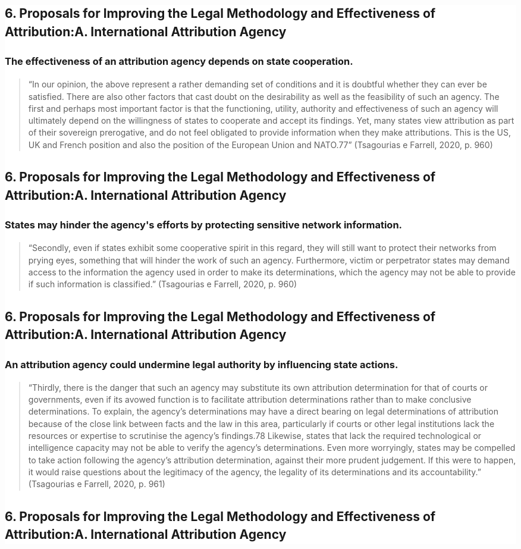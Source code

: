 ## 6. Proposals for Improving the Legal Methodology and Effectiveness of Attribution:A. International Attribution Agency

### The effectiveness of an attribution agency depends on state cooperation.

> “In our opinion, the above represent a rather demanding set of conditions and it is doubtful whether they can ever be satisfied. There are also other factors that cast doubt on the desirability as well as the feasibility of such an agency. The first and perhaps most important factor is that the functioning, utility, authority and effectiveness of such an agency will ultimately depend on the willingness of states to cooperate and accept its findings. Yet, many states view attribution as part of their sovereign prerogative, and do not feel obligated to provide information when they make attributions. This is the US, UK and French position and also the position of the European Union and NATO.77” (Tsagourias e Farrell, 2020, p. 960)

## 6. Proposals for Improving the Legal Methodology and Effectiveness of Attribution:A. International Attribution Agency

### States may hinder the agency's efforts by protecting sensitive network information.

> “Secondly, even if states exhibit some cooperative spirit in this regard, they will still want to protect their networks from prying eyes, something that will hinder the work of such an agency. Furthermore, victim or perpetrator states may demand access to the information the agency used in order to make its determinations, which the agency may not be able to provide if such information is classified.” (Tsagourias e Farrell, 2020, p. 960)

## 6. Proposals for Improving the Legal Methodology and Effectiveness of Attribution:A. International Attribution Agency

### An attribution agency could undermine legal authority by influencing state actions.

> “Thirdly, there is the danger that such an agency may substitute its own attribution determination for that of courts or governments, even if its avowed function is to facilitate attribution determinations rather than to make conclusive determinations. To explain, the agency’s determinations may have a direct bearing on legal determinations of attribution because of the close link between facts and the law in this area, particularly if courts or other legal institutions lack the resources or expertise to scrutinise the agency’s findings.78 Likewise, states that lack the required technological or intelligence capacity may not be able to verify the agency’s determinations. Even more worryingly, states may be compelled to take action following the agency’s attribution determination, against their more prudent judgement. If this were to happen, it would raise questions about the legitimacy of the agency, the legality of its determinations and its accountability.” (Tsagourias e Farrell, 2020, p. 961)

## 6. Proposals for Improving the Legal Methodology and Effectiveness of Attribution:A. International Attribution Agency
